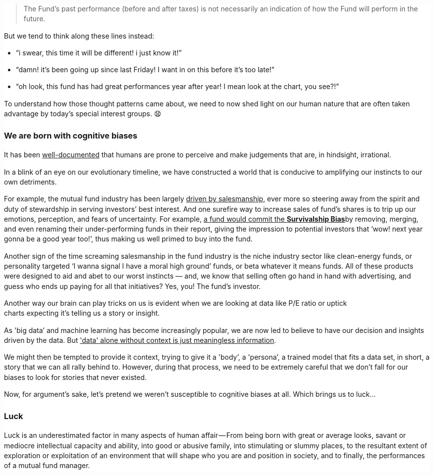 > The Fund’s past performance (before and after taxes) is not necessarily an indication of how the Fund will perform in the future.

But we tend to think along these lines instead:

- “i swear, this time it will be different! i just know it!”

- “damn! it’s been going up since last Friday! I want in on this before it’s too late!”

- “oh look, this fund has had great performances year after year! I mean look at the chart, you see?!”

To understand how those thought patterns came about, we need to now shed light on our human nature that are often taken advantage by today’s special interest groups. 😧

### We are born with cognitive biases

It has been [well-documented](https://betterhumans.coach.me/cognitive-bias-cheat-sheet-55a472476b18) that humans are prone to perceive and make judgements that are, in hindsight, irrational.

In a blink of an eye on our evolutionary timeline, we have constructed a world that is conducive to amplifying our instincts to our own detriments.

For example, the mutual fund industry has been largely [driven by salesmanship](http://johncbogle.com/wordpress/wp-content/uploads/2007/05/FIASI_4-07.pdf), ever more so steering away from the spirit and duty of stewardship in serving investors’ best interest. And one surefire way to increase sales of fund’s shares is to trip up our emotions, perception, and fears of uncertainty. For example, [a fund would commit the **Survivalship Bias**](https://www.investopedia.com/articles/02/013002.asp)by removing, merging, and even renaming their under-performing funds in their report, giving the impression to potential investors that ‘wow! next year gonna be a good year too!’, thus making us well primed to buy into the fund.

Another sign of the time screaming salesmanship in the fund industry is the niche industry sector like clean-energy funds, or personality targeted ‘I wanna signal I have a moral high ground’ funds, or beta whatever it means funds. All of these products were designed to aid and abet to our worst instincts — and, we know that selling often go hand in hand with advertising, and guess who ends up paying for all that initiatives? Yes, you! The fund’s investor.

Another way our brain can play tricks on us is evident when we are looking at data like P/E ratio or uptick charts expecting it’s telling us a story or insight.

As 'big data’ and machine learning has become increasingly popular, we are now led to believe to have our decision and insights driven by the data. But ['data' alone without context is just meaningless information](https://medium.com/microsoft-design/if-you-want-to-be-creative-dont-be-data-driven-55db74078eda).

We might then be tempted to provide it context, trying to give it a 'body’, a 'persona’, a trained model that fits a data set, in short, a story that we can all rally behind to. However, during that process, we need to be extremely careful that we don’t fall for our biases to look for stories that never existed.

Now, for argument’s sake, let’s pretend we weren’t susceptible to cognitive biases at all. Which brings us to luck…

### Luck

Luck is an underestimated factor in many aspects of human affair — From being born with great or average looks, savant or mediocre intellectual capacity and ability, into good or abusive family, into stimulating or slummy places, to the resultant extent of exploration or exploitation of an environment that will shape who you are and position in society, and to finally, the performances of a mutual fund manager.
